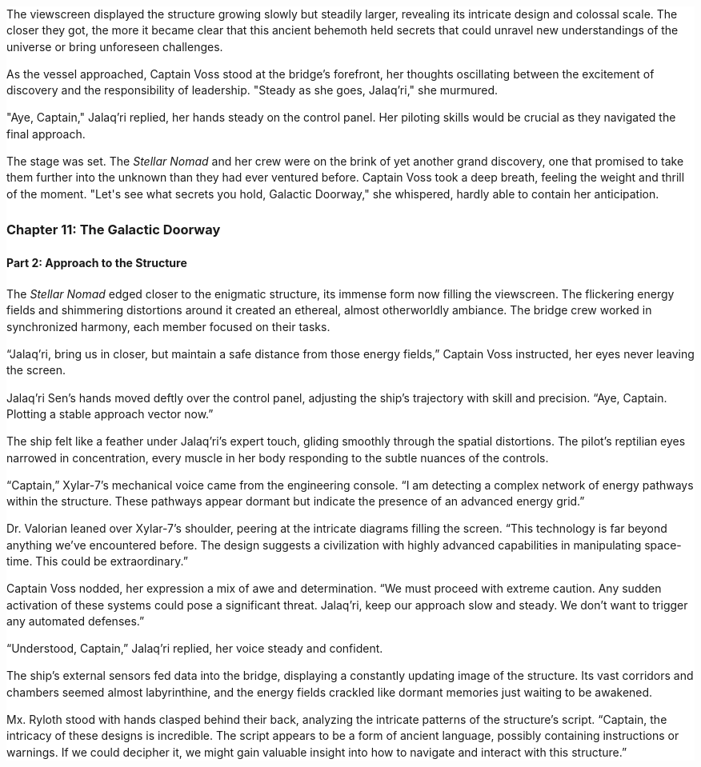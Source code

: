The viewscreen displayed the structure growing slowly but steadily larger, revealing its intricate design and colossal scale. The closer they got, the more it became clear that this ancient behemoth held secrets that could unravel new understandings of the universe or bring unforeseen challenges.

As the vessel approached, Captain Voss stood at the bridge’s forefront, her thoughts oscillating between the excitement of discovery and the responsibility of leadership. "Steady as she goes, Jalaq’ri," she murmured.

"Aye, Captain," Jalaq’ri replied, her hands steady on the control panel. Her piloting skills would be crucial as they navigated the final approach.

The stage was set. The *Stellar Nomad* and her crew were on the brink of yet another grand discovery, one that promised to take them further into the unknown than they had ever ventured before. Captain Voss took a deep breath, feeling the weight and thrill of the moment. "Let's see what secrets you hold, Galactic Doorway," she whispered, hardly able to contain her anticipation.
### Chapter 11: The Galactic Doorway

#### Part 2: Approach to the Structure

The *Stellar Nomad* edged closer to the enigmatic structure, its immense form now filling the viewscreen. The flickering energy fields and shimmering distortions around it created an ethereal, almost otherworldly ambiance. The bridge crew worked in synchronized harmony, each member focused on their tasks.

“Jalaq’ri, bring us in closer, but maintain a safe distance from those energy fields,” Captain Voss instructed, her eyes never leaving the screen.

Jalaq’ri Sen’s hands moved deftly over the control panel, adjusting the ship’s trajectory with skill and precision. “Aye, Captain. Plotting a stable approach vector now.”

The ship felt like a feather under Jalaq’ri’s expert touch, gliding smoothly through the spatial distortions. The pilot’s reptilian eyes narrowed in concentration, every muscle in her body responding to the subtle nuances of the controls.

“Captain,” Xylar-7’s mechanical voice came from the engineering console. “I am detecting a complex network of energy pathways within the structure. These pathways appear dormant but indicate the presence of an advanced energy grid.”

Dr. Valorian leaned over Xylar-7’s shoulder, peering at the intricate diagrams filling the screen. “This technology is far beyond anything we’ve encountered before. The design suggests a civilization with highly advanced capabilities in manipulating space-time. This could be extraordinary.”

Captain Voss nodded, her expression a mix of awe and determination. “We must proceed with extreme caution. Any sudden activation of these systems could pose a significant threat. Jalaq’ri, keep our approach slow and steady. We don’t want to trigger any automated defenses.”

“Understood, Captain,” Jalaq’ri replied, her voice steady and confident.

The ship’s external sensors fed data into the bridge, displaying a constantly updating image of the structure. Its vast corridors and chambers seemed almost labyrinthine, and the energy fields crackled like dormant memories just waiting to be awakened.

Mx. Ryloth stood with hands clasped behind their back, analyzing the intricate patterns of the structure’s script. “Captain, the intricacy of these designs is incredible. The script appears to be a form of ancient language, possibly containing instructions or warnings. If we could decipher it, we might gain valuable insight into how to navigate and interact with this structure.”
